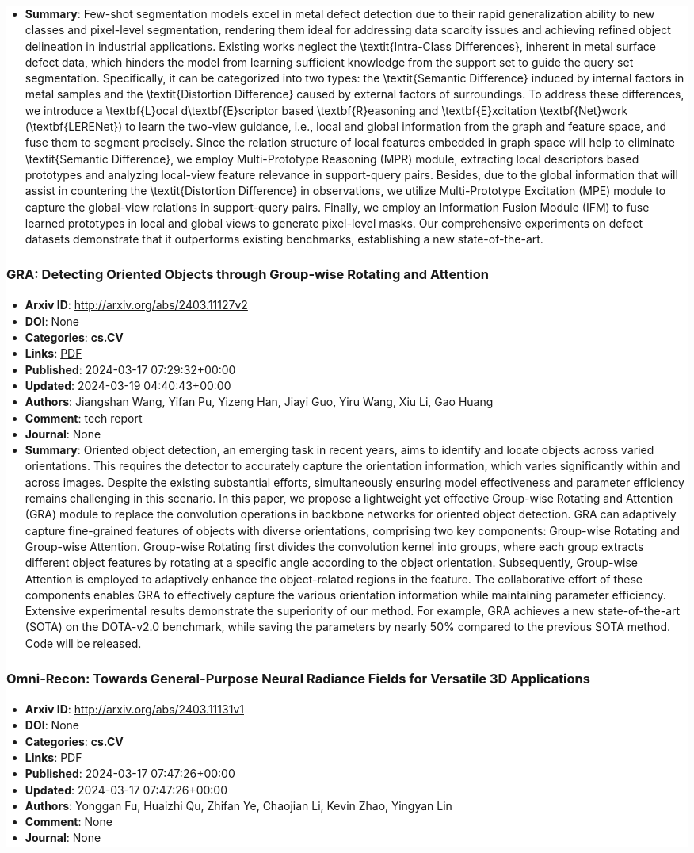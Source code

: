 - **Summary**: Few-shot segmentation models excel in metal defect detection due to their rapid generalization ability to new classes and pixel-level segmentation, rendering them ideal for addressing data scarcity issues and achieving refined object delineation in industrial applications. Existing works neglect the \textit{Intra-Class Differences}, inherent in metal surface defect data, which hinders the model from learning sufficient knowledge from the support set to guide the query set segmentation. Specifically, it can be categorized into two types: the \textit{Semantic Difference} induced by internal factors in metal samples and the \textit{Distortion Difference} caused by external factors of surroundings. To address these differences, we introduce a \textbf{L}ocal d\textbf{E}scriptor based \textbf{R}easoning and \textbf{E}xcitation \textbf{Net}work (\textbf{LERENet}) to learn the two-view guidance, i.e., local and global information from the graph and feature space, and fuse them to segment precisely. Since the relation structure of local features embedded in graph space will help to eliminate \textit{Semantic Difference}, we employ Multi-Prototype Reasoning (MPR) module, extracting local descriptors based prototypes and analyzing local-view feature relevance in support-query pairs. Besides, due to the global information that will assist in countering the \textit{Distortion Difference} in observations, we utilize Multi-Prototype Excitation (MPE) module to capture the global-view relations in support-query pairs. Finally, we employ an Information Fusion Module (IFM) to fuse learned prototypes in local and global views to generate pixel-level masks. Our comprehensive experiments on defect datasets demonstrate that it outperforms existing benchmarks, establishing a new state-of-the-art.



### GRA: Detecting Oriented Objects through Group-wise Rotating and Attention
- **Arxiv ID**: http://arxiv.org/abs/2403.11127v2
- **DOI**: None
- **Categories**: **cs.CV**
- **Links**: [PDF](http://arxiv.org/pdf/2403.11127v2)
- **Published**: 2024-03-17 07:29:32+00:00
- **Updated**: 2024-03-19 04:40:43+00:00
- **Authors**: Jiangshan Wang, Yifan Pu, Yizeng Han, Jiayi Guo, Yiru Wang, Xiu Li, Gao Huang
- **Comment**: tech report
- **Journal**: None
- **Summary**: Oriented object detection, an emerging task in recent years, aims to identify and locate objects across varied orientations. This requires the detector to accurately capture the orientation information, which varies significantly within and across images. Despite the existing substantial efforts, simultaneously ensuring model effectiveness and parameter efficiency remains challenging in this scenario. In this paper, we propose a lightweight yet effective Group-wise Rotating and Attention (GRA) module to replace the convolution operations in backbone networks for oriented object detection. GRA can adaptively capture fine-grained features of objects with diverse orientations, comprising two key components: Group-wise Rotating and Group-wise Attention. Group-wise Rotating first divides the convolution kernel into groups, where each group extracts different object features by rotating at a specific angle according to the object orientation. Subsequently, Group-wise Attention is employed to adaptively enhance the object-related regions in the feature. The collaborative effort of these components enables GRA to effectively capture the various orientation information while maintaining parameter efficiency. Extensive experimental results demonstrate the superiority of our method. For example, GRA achieves a new state-of-the-art (SOTA) on the DOTA-v2.0 benchmark, while saving the parameters by nearly 50% compared to the previous SOTA method. Code will be released.



### Omni-Recon: Towards General-Purpose Neural Radiance Fields for Versatile 3D Applications
- **Arxiv ID**: http://arxiv.org/abs/2403.11131v1
- **DOI**: None
- **Categories**: **cs.CV**
- **Links**: [PDF](http://arxiv.org/pdf/2403.11131v1)
- **Published**: 2024-03-17 07:47:26+00:00
- **Updated**: 2024-03-17 07:47:26+00:00
- **Authors**: Yonggan Fu, Huaizhi Qu, Zhifan Ye, Chaojian Li, Kevin Zhao, Yingyan Lin
- **Comment**: None
- **Journal**: None